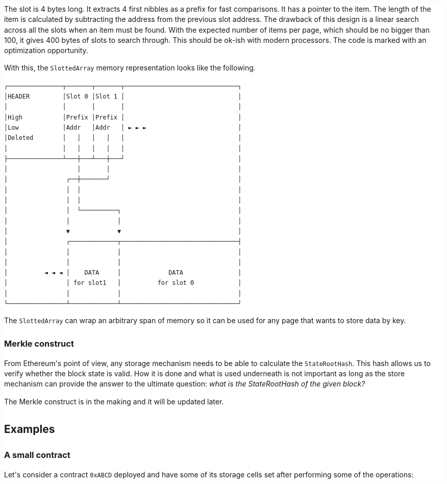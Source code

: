 The slot is 4 bytes long. It extracts 4 first nibbles as a prefix for fast comparisons. It has a pointer to the item. The length of the item is calculated by subtracting the address from the previous slot address. The drawback of this design is a linear search across all the slots when an item must be found. With the expected number of items per page, which should be no bigger than 100, it gives 400 bytes of slots to search through. This should be ok-ish with modern processors. The code is marked with an optimization opportunity.

With this, the `SlottedArray` memory representation looks like the following.

```bash
┌───────────────┬───────┬───────┬───────────────────────────────┐
│HEADER         │Slot 0 │Slot 1 │                               │
│               │       │       │                               │
│High           │Prefix │Prefix │                               │
│Low            │Addr   │Addr   │ ► ► ►                         │
│Deleted        │   │   │   │   │                               │
│               │   │   │   │   │                               │
├───────────────┴───┼───┴───┼───┘                               │
│                   │       │                                   │
│                ┌──┼───────┘                                   │
│                │  │                                           │
│                │  │                                           │
│                │  └──────────┐                                │
│                │             │                                │
│                ▼             ▼                                │
│                ┌─────────────┬────────────────────────────────┤
│                │             │                                │
│                │             │                                │
│          ◄ ◄ ◄ │    DATA     │             DATA               │
│                │ for slot1   │          for slot 0            │
│                │             │                                │
└────────────────┴─────────────┴────────────────────────────────┘
```

The `SlottedArray` can wrap an arbitrary span of memory so it can be used for any page that wants to store data by key.

### Merkle construct

From Ethereum's point of view, any storage mechanism needs to be able to calculate the `StateRootHash`. This hash allows us to verify whether the block state is valid. How it is done and what is used underneath is not important as long as the store mechanism can provide the answer to the ultimate question: _what is the StateRootHash of the given block?_

The Merkle construct is in the making and it will be updated later.

## Examples

### A small contract

Let's consider a contract `0xABCD` deployed and have some of its storage cells set after performing some of the operations:
